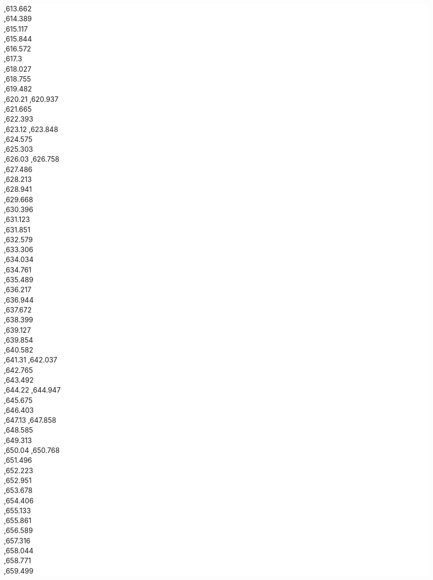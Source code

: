 ,613.662	
,614.389	
,615.117	
,615.844	
,616.572	
,617.3	
,618.027	
,618.755	
,619.482	
,620.21	
,620.937	
,621.665	
,622.393	
,623.12	
,623.848	
,624.575	
,625.303	
,626.03	
,626.758	
,627.486	
,628.213	
,628.941	
,629.668	
,630.396	
,631.123	
,631.851	
,632.579	
,633.306	
,634.034	
,634.761	
,635.489	
,636.217	
,636.944	
,637.672	
,638.399	
,639.127	
,639.854	
,640.582	
,641.31	
,642.037	
,642.765	
,643.492	
,644.22	
,644.947	
,645.675	
,646.403	
,647.13	
,647.858	
,648.585	
,649.313	
,650.04	
,650.768	
,651.496	
,652.223	
,652.951	
,653.678	
,654.406	
,655.133	
,655.861	
,656.589	
,657.316	
,658.044	
,658.771	
,659.499	